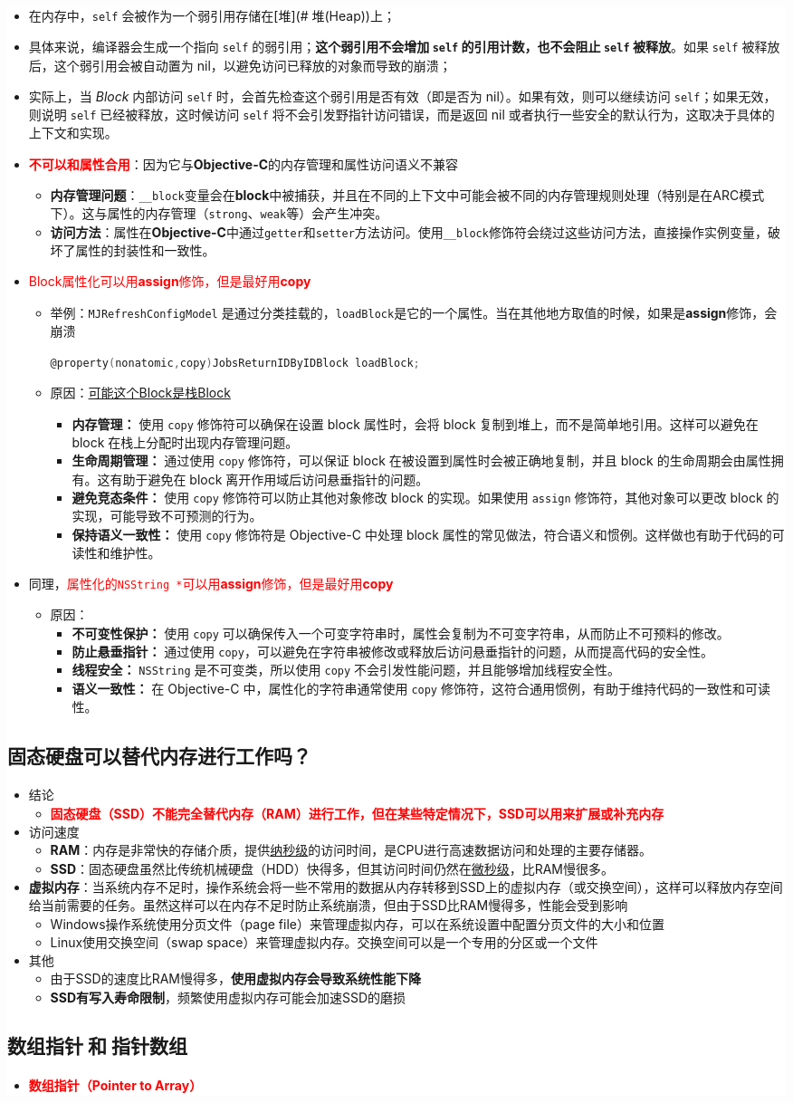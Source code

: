   * 在内存中，`self` 会被作为一个弱引用存储在[堆](# 堆(Heap))上；
  * 具体来说，编译器会生成一个指向 `self` 的弱引用；**这个弱引用不会增加 `self` 的引用计数，也不会阻止 `self` 被释放**。如果 `self` 被释放后，这个弱引用会被自动置为 nil，以避免访问已释放的对象而导致的崩溃；
  * 实际上，当 *Block* 内部访问 `self` 时，会首先检查这个弱引用是否有效（即是否为 nil）。如果有效，则可以继续访问 `self`；如果无效，则说明 `self` 已经被释放，这时候访问 `self` 将不会引发野指针访问错误，而是返回 nil 或者执行一些安全的默认行为，这取决于具体的上下文和实现。
  
* <font color=red>**不可以和属性合用**</font>：因为它与**Objective-C**的内存管理和属性访问语义不兼容

  * **内存管理问题**：`__block`变量会在**block**中被捕获，并且在不同的上下文中可能会被不同的内存管理规则处理（特别是在ARC模式下）。这与属性的内存管理（`strong`、`weak`等）会产生冲突。
  * **访问方法**：属性在**Objective-C**中通过`getter`和`setter`方法访问。使用`__block`修饰符会绕过这些访问方法，直接操作实例变量，破坏了属性的封装性和一致性。

* <font color=red>Block属性化可以用**assign**修饰，但是最好用**copy**</font>

  * 举例：`MJRefreshConfigModel` 是通过分类挂载的，`loadBlock`是它的一个属性。当在其他地方取值的时候，如果是**assign**修饰，会崩溃

    ```objective-c
    @property(nonatomic,copy)JobsReturnIDByIDBlock loadBlock;
    ```

  * 原因：<u>可能这个Block是栈Block</u>

    * **内存管理：** 使用 `copy` 修饰符可以确保在设置 block 属性时，会将 block 复制到堆上，而不是简单地引用。这样可以避免在 block 在栈上分配时出现内存管理问题。
    * **生命周期管理：** 通过使用 `copy` 修饰符，可以保证 block 在被设置到属性时会被正确地复制，并且 block 的生命周期会由属性拥有。这有助于避免在 block 离开作用域后访问悬垂指针的问题。
    * **避免竞态条件：** 使用 `copy` 修饰符可以防止其他对象修改 block 的实现。如果使用 `assign` 修饰符，其他对象可以更改 block 的实现，可能导致不可预测的行为。
    * **保持语义一致性：** 使用 `copy` 修饰符是 Objective-C 中处理 block 属性的常见做法，符合语义和惯例。这样做也有助于代码的可读性和维护性。

* 同理，<font color=red>属性化的`NSString *`可以用**assign**修饰，但是最好用**copy**</font>

  * 原因：
    * **不可变性保护：** 使用 `copy` 可以确保传入一个可变字符串时，属性会复制为不可变字符串，从而防止不可预料的修改。
    * **防止悬垂指针：** 通过使用 `copy`，可以避免在字符串被修改或释放后访问悬垂指针的问题，从而提高代码的安全性。
    * **线程安全：** `NSString` 是不可变类，所以使用 `copy` 不会引发性能问题，并且能够增加线程安全性。
    * **语义一致性：** 在 Objective-C 中，属性化的字符串通常使用 `copy` 修饰符，这符合通用惯例，有助于维持代码的一致性和可读性。

## 固态硬盘可以替代内存进行工作吗？

* 结论
  * <font color=red>**固态硬盘（SSD）不能完全替代内存（RAM）进行工作，但在某些特定情况下，SSD可以用来扩展或补充内存**</font>
* 访问速度
  * **RAM**：内存是非常快的存储介质，提供<u>纳秒级</u>的访问时间，是CPU进行高速数据访问和处理的主要存储器。
  * **SSD**：固态硬盘虽然比传统机械硬盘（HDD）快得多，但其访问时间仍然在<u>微秒级</u>，比RAM慢很多。
* **虚拟内存**：当系统内存不足时，操作系统会将一些不常用的数据从内存转移到SSD上的虚拟内存（或交换空间），这样可以释放内存空间给当前需要的任务。虽然这样可以在内存不足时防止系统崩溃，但由于SSD比RAM慢得多，性能会受到影响
  * Windows操作系统使用分页文件（page file）来管理虚拟内存，可以在系统设置中配置分页文件的大小和位置
  * Linux使用交换空间（swap space）来管理虚拟内存。交换空间可以是一个专用的分区或一个文件
* 其他
  * 由于SSD的速度比RAM慢得多，**使用虚拟内存会导致系统性能下降**
  * **SSD有写入寿命限制**，频繁使用虚拟内存可能会加速SSD的磨损

## 数组指针 和 指针数组

* <font color=red>**数组指针（Pointer to Array）**</font>
